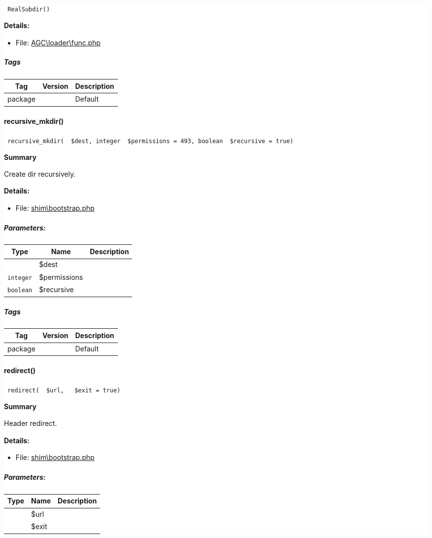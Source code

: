 ```
 RealSubdir() 
```

**Details:**
* File: [AGC\loader\func.php](files/AGC.loader.func.md)



##### Tags
| Tag | Version | Description |
| --- | ------- | ----------- |
| package |  | Default |

<a name="method_recursive_mkdir" class="anchor"></a>
####  recursive_mkdir() 

```
 recursive_mkdir(  $dest, integer  $permissions = 493, boolean  $recursive = true) 
```

**Summary**

Create dir recursively.

**Details:**
* File: [shim\bootstrap.php](files/shim.bootstrap.md)
##### Parameters:
| Type | Name | Description |
| ---- | ---- | ----------- |
| <code></code> | $dest  |  |
| <code>integer</code> | $permissions  |  |
| <code>boolean</code> | $recursive  |  |



##### Tags
| Tag | Version | Description |
| --- | ------- | ----------- |
| package |  | Default |

<a name="method_redirect" class="anchor"></a>
####  redirect() 

```
 redirect(  $url,   $exit = true) 
```

**Summary**

Header redirect.

**Details:**
* File: [shim\bootstrap.php](files/shim.bootstrap.md)
##### Parameters:
| Type | Name | Description |
| ---- | ---- | ----------- |
| <code></code> | $url  |  |
| <code></code> | $exit  |  |

